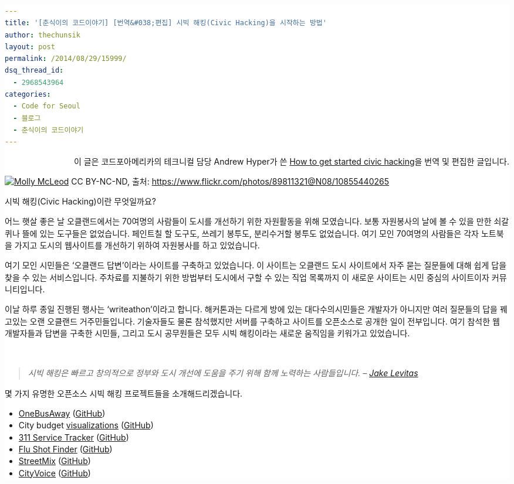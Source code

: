 ```yaml
---
title: '[춘식이의 코드이야기] [번역&#038;편집] 시빅 해킹(Civic Hacking)을 시작하는 방법'
author: thechunsik
layout: post
permalink: /2014/08/29/15999/
dsq_thread_id:
  - 2968543964
categories:
  - Code for Seoul
  - 블로그
  - 춘식이의 코드이야기
---
```

<p style="text-align: right;">
  이 글은 코드포아메리카의 테크니컬 담당 Andrew Hyper가 쓴 <a title="How to get started in civic hacking" href="http://opensource.com/government/14/2/how-get-started-civic-hacking">How to get started civic hacking</a>을 번역 및 편집한 글입니다.
</p>

[<img src="https://farm3.staticflickr.com/2879/10855440265_193c5296da.jpg" alt="Molly McLeod" width="100%" />][1] CC BY-NC-ND, 출처: <a href="https://www.flickr.com/photos/89811321@N08/10855440265" target="_blank">https://www.flickr.com/photos/89811321@N08/10855440265</a>

시빅 해킹(Civic Hacking)이란 무엇일까요?

어느 햇살 좋은 날 오클랜드에서는 70여명의 사람들이 도시를 개선하기 위한 자원활동을 위해 모였습니다. 보통 자원봉사의 날에 볼 수 있을 만한 쇠갈퀴나 뜰에 있는 도구들은 없었습니다. 페인트칠 할 도구도, 쓰레기 봉투도, 분리수거할 봉투도 없었습니다. 여기 모인 70여명의 사람들은 각자 노트북을 가지고 도시의 웹사이트를 개선하기 위하여 자원봉사를 하고 있었습니다.

여기 모인 시민들은 &#8216;오클랜드 답변&#8217;이라는 사이트를 구축하고 있었습니다. 이 사이트는 오클랜드 도시 사이트에서 자주 묻는 질문들에 대해 쉽게 답을 찾을 수 있는 서비스입니다. 주차료를 지불하기 위한 방법부터 도시에서 구할 수 있는 직업 목록까지 이 새로운 사이트는 시민 중심의 사이트이자 커뮤니티입니다.

이날 하루 종일 진행된 행사는 &#8216;writeathon&#8217;이라고 합니다. 해커톤과는 다르게 방에 있는 대다수의시민들은 개발자가 아니지만 여러 질문들의 답을 꿰고있는 오랜 오클랜드 거주민들입니다. 기술자들도 물론 참석했지만 서버를 구축하고 사이트를 오픈소스로 공개한 일이 전부입니다. 여기 참석한 웹 개발자들과 답변을 구축한 시민들, 그리고 도시 공무원들은 모두 시빅 해킹이라는 새로운 움직임을 키워가고 있었습니다.

&nbsp;

> *시빅 해킹은 빠르고 창의적으로 정부와 도시 개선에 도움을 주기 위해 함께 노력하는 사람들입니다. &#8211; <a title="Jake Levitas on Code for America" href="http://www.codeforamerica.org/2013/06/07/defining-civic-hacking/" target="_blank">Jake Levitas</a>*

몇 가지 유명한 오픈소스 시빅 해킹 프로젝트들을 소개해드리겠습니다.

*   <a title="OneBusAway" href="http://onebusaway.org/" target="_blank">OneBusAway</a> (<a title="Github" href="https://github.com/OneBusAway/" target="_blank">GitHub</a>)
*   City budget <a title="Open Budget Oakland" href="http://openbudgetoakland.org/" target="_blank">visualizations</a> (<a title="Github" href="https://github.com/daguar/oakland-budget-viz" target="_blank">GitHub</a>)
*   <a title="311 Service Tracker" href="http://servicetracker.cityofchicago.org/" target="_blank">311 Service Tracker</a> (<a title="GitHub" href="https://github.com/codeforamerica/srtracker" target="_blank">GitHub</a>)
*   <a title="Flu Shot Finder" href="http://chicagoflushots.org/" target="_blank">Flu Shot Finder</a> (<a title="GitHub" href="https://github.com/tkompare/chicagoflushots" target="_blank">GitHub</a>)
*   <a title="StreetMix" href="http://streetmix.net/" target="_blank">StreetMix</a> (<a title="GitHub" href="https://github.com/codeforamerica/streetmix" target="_blank">GitHub</a>)
*   <a title="CityVoice" href="http://www.southbendvoices.com/" target="_blank">CityVoice</a> (<a title="GitHub" href="https://github.com/codeforamerica/cityvoice" target="_blank">GitHub</a>)


 [1]: https://www.flickr.com/photos/tedxshelburnefalls/10855440265 "Molly McLeod by TEDxShelburneFalls, on Flickr"
 [2]: http://localwiki.net "Localwiki"
 [3]: http://localwiki.net/seoul/ "로컬위키 서울"
 [4]: http://codenamu.org/wp-content/uploads/2014/08/Screen-Shot-2014-08-28-at-5.48.06-PM.png
 [5]: http://codenamu.org/wp-content/uploads/2014/08/Screen-Shot-2014-08-28-at-5.33.06-PM.png
 [6]: http://codenamu.org/wp-content/uploads/2014/08/Screen-Shot-2014-08-28-at-5.35.57-PM.png
 [7]: http://codenamu.org/wp-content/uploads/2014/08/Screen-Shot-2014-08-28-at-5.39.06-PM.png
 [8]: http://data.go.kr "공공데이터포탈"
 [9]: http://codenamu.org/wp-content/uploads/2014/08/14504086826_0512c2ff20_k.jpg
 [10]: http://codenamu.org/wp-content/uploads/2014/08/1000px-cc-by-sa_icon-svg.png